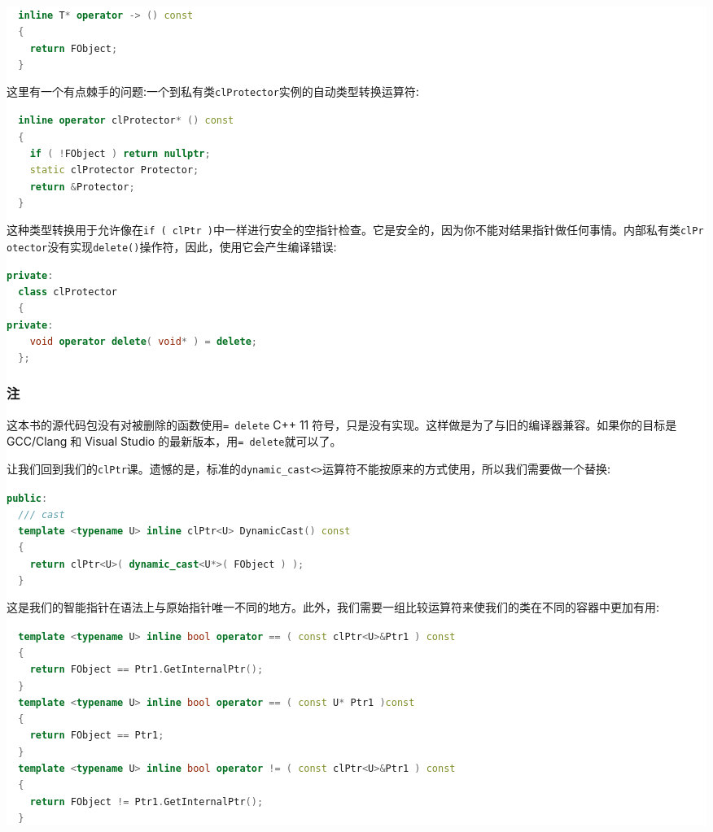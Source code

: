 ```cpp
  inline T* operator -> () const
  {
    return FObject;
  }
```

这里有一个有点棘手的问题:一个到私有类`clProtector`实例的自动类型转换运算符:

```cpp
  inline operator clProtector* () const
  {
    if ( !FObject ) return nullptr;
    static clProtector Protector;
    return &Protector;
  }
```

这种类型转换用于允许像在`if ( clPtr )`中一样进行安全的空指针检查。它是安全的，因为你不能对结果指针做任何事情。内部私有类`clProtector`没有实现`delete()`操作符，因此，使用它会产生编译错误:

```cpp
private:
  class clProtector
  {
private:
    void operator delete( void* ) = delete;
  };
```

### 注

这本书的源代码包没有对被删除的函数使用`= delete` C++ 11 符号，只是没有实现。这样做是为了与旧的编译器兼容。如果你的目标是 GCC/Clang 和 Visual Studio 的最新版本，用`= delete`就可以了。

让我们回到我们的`clPtr`课。遗憾的是，标准的`dynamic_cast<>`运算符不能按原来的方式使用，所以我们需要做一个替换:

```cpp
public:
  /// cast
  template <typename U> inline clPtr<U> DynamicCast() const
  {
    return clPtr<U>( dynamic_cast<U*>( FObject ) );
  }
```

这是我们的智能指针在语法上与原始指针唯一不同的地方。此外，我们需要一组比较运算符来使我们的类在不同的容器中更加有用:

```cpp
  template <typename U> inline bool operator == ( const clPtr<U>&Ptr1 ) const
  {
    return FObject == Ptr1.GetInternalPtr();
  }
  template <typename U> inline bool operator == ( const U* Ptr1 )const
  {
    return FObject == Ptr1;
  }
  template <typename U> inline bool operator != ( const clPtr<U>&Ptr1 ) const
  {
    return FObject != Ptr1.GetInternalPtr();
  }
```
